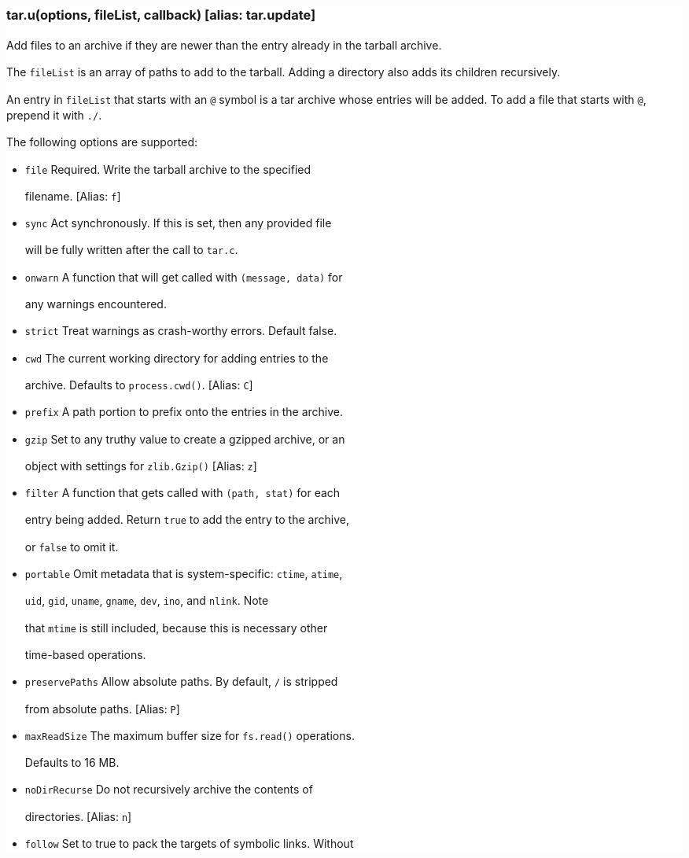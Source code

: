 ### tar.u\(options, fileList, callback\) \[alias: tar.update\]

Add files to an archive if they are newer than the entry already in the tarball archive.

The `fileList` is an array of paths to add to the tarball. Adding a directory also adds its children recursively.

An entry in `fileList` that starts with an `@` symbol is a tar archive whose entries will be added. To add a file that starts with `@`, prepend it with `./`.

The following options are supported:

* `file` Required. Write the tarball archive to the specified

  filename. \[Alias: `f`\]

* `sync` Act synchronously.  If this is set, then any provided file

  will be fully written after the call to `tar.c`.

* `onwarn` A function that will get called with `(message, data)` for

  any warnings encountered.

* `strict` Treat warnings as crash-worthy errors.  Default false.
* `cwd` The current working directory for adding entries to the

  archive.  Defaults to `process.cwd()`.  \[Alias: `C`\]

* `prefix` A path portion to prefix onto the entries in the archive.
* `gzip` Set to any truthy value to create a gzipped archive, or an

  object with settings for `zlib.Gzip()` \[Alias: `z`\]

* `filter` A function that gets called with `(path, stat)` for each

  entry being added.  Return `true` to add the entry to the archive,

  or `false` to omit it.

* `portable` Omit metadata that is system-specific: `ctime`, `atime`,

  `uid`, `gid`, `uname`, `gname`, `dev`, `ino`, and `nlink`.  Note

  that `mtime` is still included, because this is necessary other

  time-based operations.

* `preservePaths` Allow absolute paths.  By default, `/` is stripped

  from absolute paths. \[Alias: `P`\]

* `maxReadSize` The maximum buffer size for `fs.read()` operations.

  Defaults to 16 MB.

* `noDirRecurse` Do not recursively archive the contents of

  directories. \[Alias: `n`\]

* `follow` Set to true to pack the targets of symbolic links.  Without
